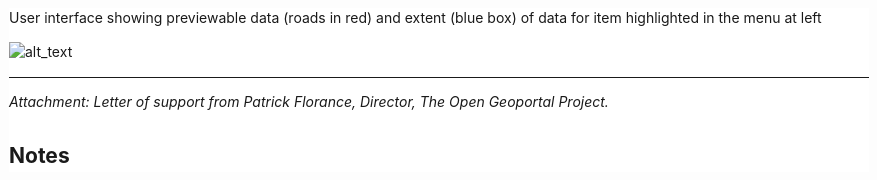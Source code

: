 User interface showing previewable data (roads in red) and extent (blue box) of data for item highlighted in the menu at left

![alt_text](@images/ogp-search.png "image_tooltip")

---

*Attachment: Letter of support from Patrick Florance, Director, The Open Geoportal Project.*



## Notes

     


